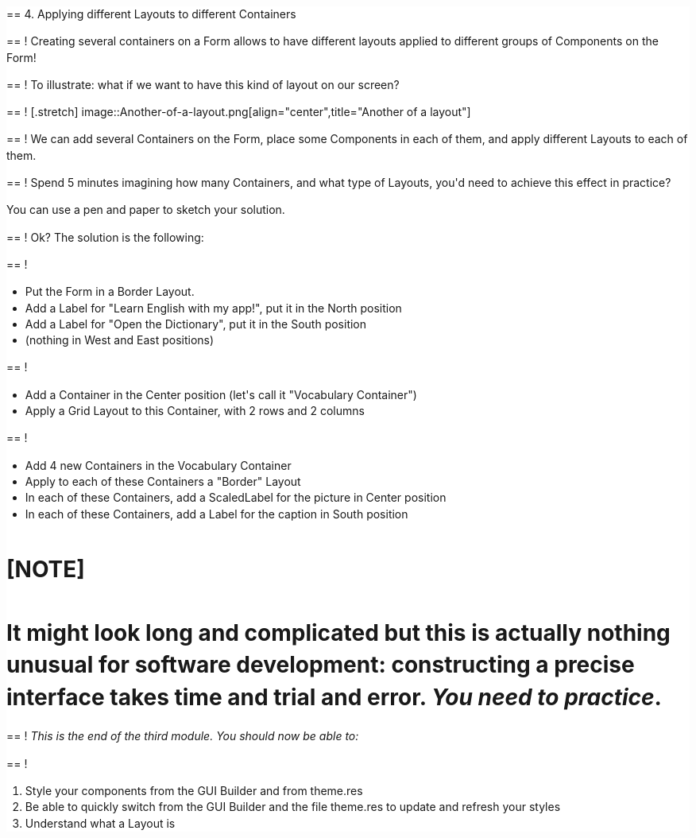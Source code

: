 ==  4. Applying different Layouts to different Containers

==  !
Creating several containers on a Form allows to have different layouts applied to different groups of Components on the Form!

==  !
To illustrate: what if we want to have this kind of layout on our screen?

==  !
[.stretch]
image::Another-of-a-layout.png[align="center",title="Another of a layout"]


==  !
We can add several Containers on the Form, place some Components in each of them, and apply different Layouts to each of them.

==  !
Spend 5 minutes imagining how many Containers, and what type of Layouts, you'd need to achieve this effect in practice?

You can use a pen and paper to sketch your solution.

==  !
Ok? The solution is the following:

==  !
- Put the Form in a Border Layout.
- Add a Label for "Learn English with my app!", put it in the North position
- Add a Label for "Open the Dictionary", put it in the South position
- (nothing in West and East positions)

==  !
- Add a Container in the Center position (let's call it "Vocabulary Container")
- Apply a Grid Layout to this Container, with 2 rows and 2 columns

==  !
- Add 4 new Containers in the Vocabulary Container
- Apply to each of these Containers a "Border" Layout
- In each of these Containers, add a ScaledLabel for the picture in Center position
- In each of these Containers, add a Label for the caption in South position

[NOTE]
====
It might look long and complicated but this is actually nothing unusual for software development: constructing a precise interface takes time and trial and error. *You need to practice*.
====

==  !
*This is the end of the third module. You should now be able to:*

==  !
1. Style your components from the GUI Builder and from theme.res
2. Be able to quickly switch from the GUI Builder and the file theme.res to update and refresh your styles
3. Understand what a Layout is
